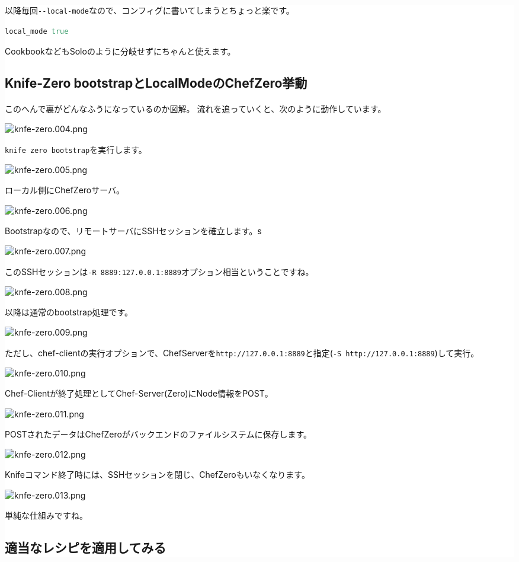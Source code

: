 以降毎回`--local-mode`なので、コンフィグに書いてしまうとちょっと楽です。

```.chef/knife.rb
local_mode true
```

CookbookなどもSoloのように分岐せずにちゃんと使えます。


## Knife-Zero bootstrapとLocalModeのChefZero挙動

このへんで裏がどんなふうになっているのか図解。
流れを追っていくと、次のように動作しています。

![knfe-zero.004.png](https://qiita-image-store.s3.amazonaws.com/0/7454/3f265e4f-f30f-3d3c-224c-4601b8b40de2.png "knfe-zero.004.png")

`knife zero bootstrap`を実行します。

![knfe-zero.005.png](https://qiita-image-store.s3.amazonaws.com/0/7454/979fc157-ef53-4dc8-5841-0c05c10f1255.png "knfe-zero.005.png")

ローカル側にChefZeroサーバ。

![knfe-zero.006.png](https://qiita-image-store.s3.amazonaws.com/0/7454/dd049b55-8e25-b7db-9d67-406f5f05c3ac.png "knfe-zero.006.png")

Bootstrapなので、リモートサーバにSSHセッションを確立します。s

![knfe-zero.007.png](https://qiita-image-store.s3.amazonaws.com/0/7454/d7acda4c-8c85-1f06-3062-d3b1f5876b33.png "knfe-zero.007.png")

このSSHセッションは`-R 8889:127.0.0.1:8889`オプション相当ということですね。

![knfe-zero.008.png](https://qiita-image-store.s3.amazonaws.com/0/7454/84777892-18be-1de5-39b6-10dea8cbc224.png "knfe-zero.008.png")

以降は通常のbootstrap処理です。

![knfe-zero.009.png](https://qiita-image-store.s3.amazonaws.com/0/7454/50099ea2-a02e-ea45-e8ba-d13fb949963e.png "knfe-zero.009.png")

ただし、chef-clientの実行オプションで、ChefServerを`http://127.0.0.1:8889`と指定(`-S http://127.0.0.1:8889`)して実行。

![knfe-zero.010.png](https://qiita-image-store.s3.amazonaws.com/0/7454/7a4507c4-9255-21cc-41f9-f9c881264f45.png "knfe-zero.010.png")

Chef-Clientが終了処理としてChef-Server(Zero)にNode情報をPOST。

![knfe-zero.011.png](https://qiita-image-store.s3.amazonaws.com/0/7454/009ce5af-850f-d090-1fb9-7492528edaf6.png "knfe-zero.011.png")

POSTされたデータはChefZeroがバックエンドのファイルシステムに保存します。

![knfe-zero.012.png](https://qiita-image-store.s3.amazonaws.com/0/7454/b7de6df7-193f-d417-ade3-95c1957a9d67.png "knfe-zero.012.png")

Knifeコマンド終了時には、SSHセッションを閉じ、ChefZeroもいなくなります。

![knfe-zero.013.png](https://qiita-image-store.s3.amazonaws.com/0/7454/618f7071-a06f-ae40-9f22-16b7524f8c34.png "knfe-zero.013.png")

単純な仕組みですね。

## 適当なレシピを適用してみる
